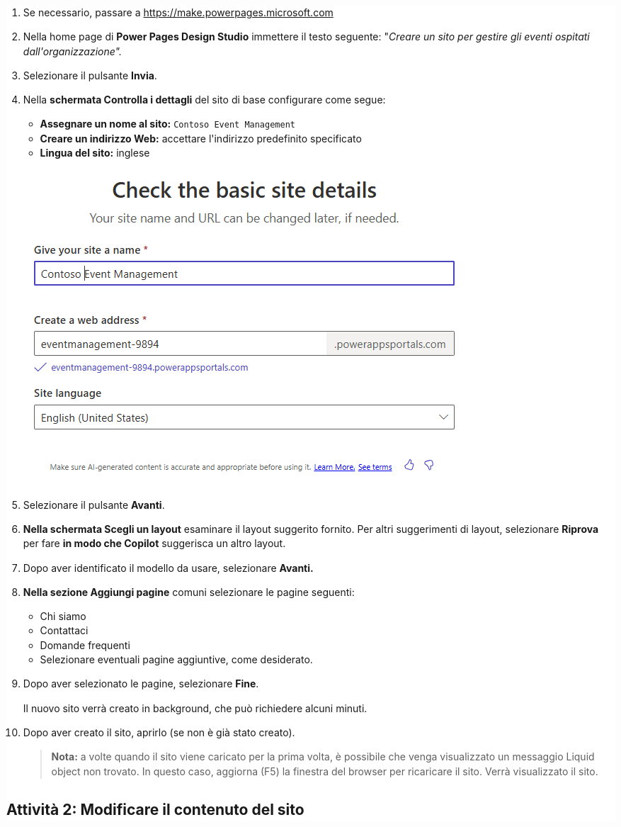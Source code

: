 1.  Se necessario, passare a <https://make.powerpages.microsoft.com>
1.  Nella home page di **Power Pages Design Studio** immettere il testo seguente: "*Creare un sito per gestire gli eventi ospitati dall'organizzazione".*
1.  Selezionare il pulsante **Invia**.
1.  Nella **schermata Controlla i dettagli** del sito di base configurare come segue:
    - **Assegnare un nome al sito:** `Contoso Event Management`
    - **Creare un indirizzo Web:** accettare l'indirizzo predefinito specificato
    - **Lingua del sito:** inglese

    ![Screenshot che mostra i dettagli del sito di base](media/9a5bc928349720c1da2f112bf1baf562.png)

1.  Selezionare il pulsante **Avanti**.
1.  **Nella schermata Scegli un layout** esaminare il layout suggerito fornito. Per altri suggerimenti di layout, selezionare **Riprova** per fare **in modo che Copilot** suggerisca un altro layout.
1.  Dopo aver identificato il modello da usare, selezionare **Avanti.**
1.  **Nella sezione Aggiungi pagine** comuni selezionare le pagine seguenti:
    - Chi siamo
    - Contattaci
    - Domande frequenti
    - Selezionare eventuali pagine aggiuntive, come desiderato.
1.  Dopo aver selezionato le pagine, selezionare **Fine**.

    Il nuovo sito verrà creato in background, che può richiedere alcuni minuti.

1.  Dopo aver creato il sito, aprirlo (se non è già stato creato).

    > **Nota:** a volte quando il sito viene caricato per la prima volta, è possibile che venga visualizzato un messaggio Liquid object non trovato. In questo caso, aggiorna (F5) la finestra del browser per ricaricare il sito. Verrà visualizzato il sito.

## Attività 2: Modificare il contenuto del sito
